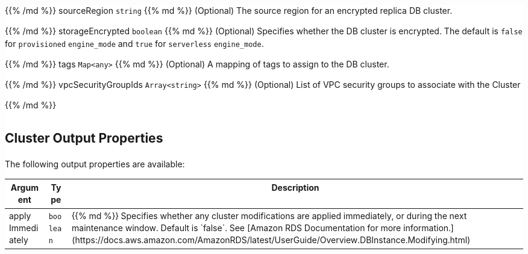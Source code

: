 {{% /md %}}</td>
        </tr>
        <tr>
            <td class="align-top">source<wbr>Region</td>
            <td class="align-top"><code>string</code></td>
            <td class="align-top">{{% md %}}
(Optional) The source region for an encrypted replica DB cluster.

{{% /md %}}</td>
        </tr>
        <tr>
            <td class="align-top">storage<wbr>Encrypted</td>
            <td class="align-top"><code>boolean</code></td>
            <td class="align-top">{{% md %}}
(Optional) Specifies whether the DB cluster is encrypted. The default is `false` for `provisioned` `engine_mode` and `true` for `serverless` `engine_mode`.

{{% /md %}}</td>
        </tr>
        <tr>
            <td class="align-top">tags</td>
            <td class="align-top"><code>Map&lt;<wbr>any<wbr>&gt;</code></td>
            <td class="align-top">{{% md %}}
(Optional) A mapping of tags to assign to the DB cluster.

{{% /md %}}</td>
        </tr>
        <tr>
            <td class="align-top">vpc<wbr>Security<wbr>Group<wbr>Ids</td>
            <td class="align-top"><code>Array&lt;<wbr>string<wbr>&gt;</code></td>
            <td class="align-top">{{% md %}}
(Optional) List of VPC security groups to associate
with the Cluster

{{% /md %}}</td>
        </tr>
    </tbody>
</table>

## Cluster Output Properties

The following output properties are available:

<table class="ml-6">
    <thead>
        <tr>
            <th>Argument</th>
            <th>Type</th>
            <th>Description</th>
        </tr>
    </thead>
    <tbody>
        <tr>
            <td class="align-top">apply<wbr>Immediately</td>
            <td class="align-top"><code>boolean</code></td>
            <td class="align-top">{{% md %}}
Specifies whether any cluster modifications
are applied immediately, or during the next maintenance window. Default is
`false`. See [Amazon RDS Documentation for more information.](https://docs.aws.amazon.com/AmazonRDS/latest/UserGuide/Overview.DBInstance.Modifying.html)
